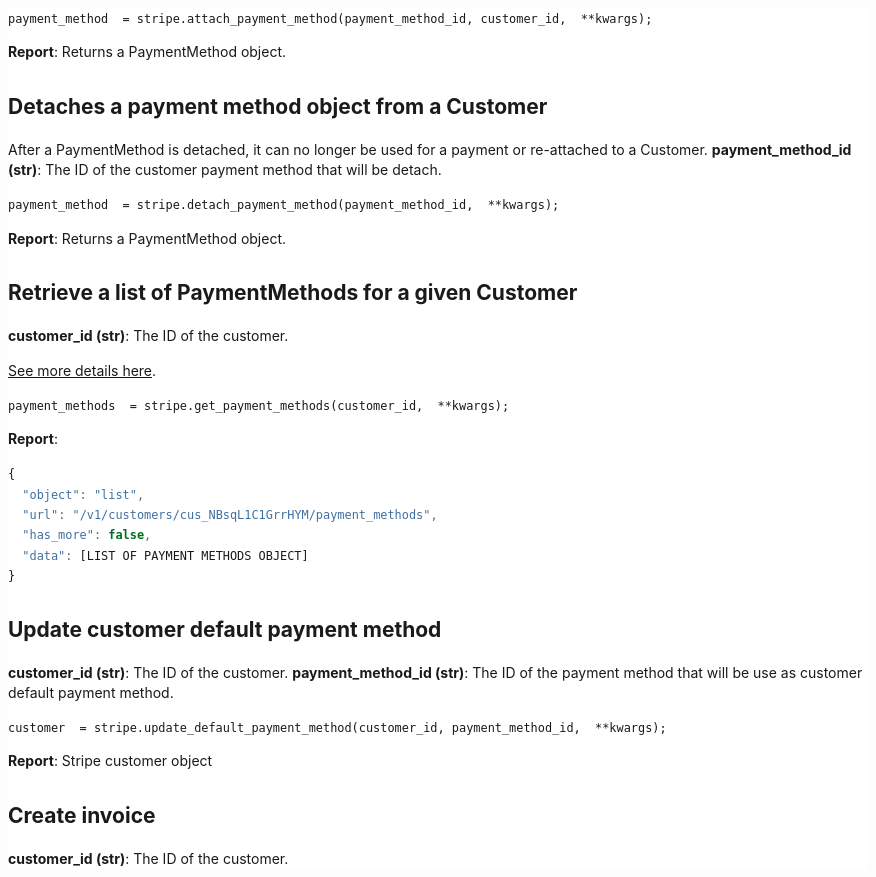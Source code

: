 ```jac
payment_method  = stripe.attach_payment_method(payment_method_id, customer_id,  **kwargs);
```

**Report**:
Returns a PaymentMethod object.

## Detaches a payment method object from a Customer

After a PaymentMethod is detached, it can no longer be used for a payment or re-attached to a Customer.
**payment_method_id (str)**: The ID of the customer payment method that will be detach.

```jac
payment_method  = stripe.detach_payment_method(payment_method_id,  **kwargs);
```

**Report**:
Returns a PaymentMethod object.

## Retrieve a list of PaymentMethods for a given Customer

**customer_id (str)**: The ID of the customer.

[See more details here](https://stripe.com/docs/api/payment_methods/customer_list?lang=python).

```jac
payment_methods  = stripe.get_payment_methods(customer_id,  **kwargs);
```

**Report**:
```js
{
  "object": "list",
  "url": "/v1/customers/cus_NBsqL1C1GrrHYM/payment_methods",
  "has_more": false,
  "data": [LIST OF PAYMENT METHODS OBJECT]
}
```

## Update customer default payment method

**customer_id (str)**: The ID of the customer.
**payment_method_id (str)**: The ID of the payment method that will be use as customer default payment method.

```jac
customer  = stripe.update_default_payment_method(customer_id, payment_method_id,  **kwargs);
```

**Report**:
Stripe customer object

## Create invoice
**customer_id (str)**: The ID of the customer.
